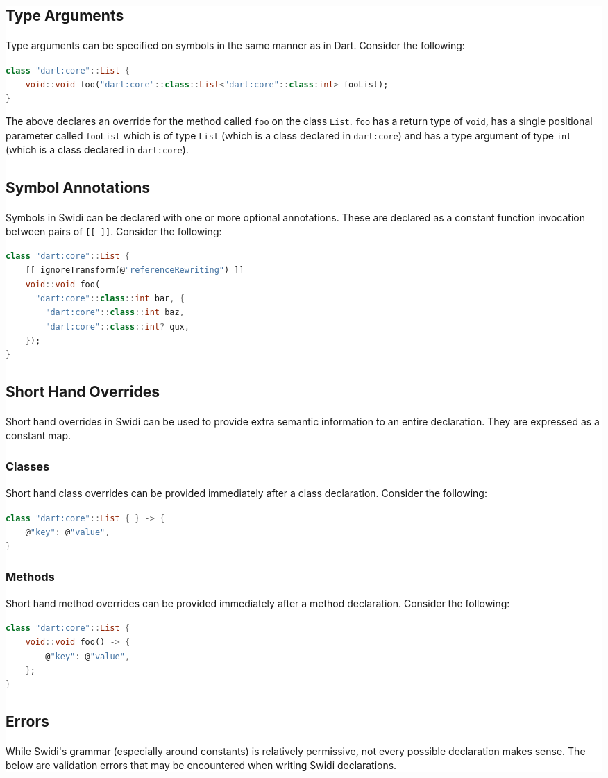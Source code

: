## Type Arguments
Type arguments can be specified on symbols in the same manner as in Dart. Consider the following:
```dart
class "dart:core"::List {
    void::void foo("dart:core"::class::List<"dart:core"::class:int> fooList);
}
```
The above declares an override for the method called `foo` on the class `List`. `foo` has a return type of `void`, has a single positional parameter called `fooList` which is of type `List` (which is a class declared in `dart:core`) and has a type argument of type `int` (which is a class declared in `dart:core`).

## Symbol Annotations
Symbols in Swidi can be declared with one or more optional annotations. These are declared as a constant function invocation between pairs of `[[ ]]`. Consider the following:
```dart
class "dart:core"::List {
    [[ ignoreTransform(@"referenceRewriting") ]]
    void::void foo(
      "dart:core"::class::int bar, {
        "dart:core"::class::int baz,
        "dart:core"::class::int? qux,
    });
}
```

## Short Hand Overrides
Short hand overrides in Swidi can be used to provide extra semantic information to an entire declaration. They are expressed as a constant map.
### Classes
Short hand class overrides can be provided immediately after a class declaration. Consider the following:
```dart
class "dart:core"::List { } -> {
    @"key": @"value",
}
```
### Methods
Short hand method overrides can be provided immediately after a method declaration. Consider the following:
```dart
class "dart:core"::List {
    void::void foo() -> {
        @"key": @"value",
    };
}
```

## Errors
While Swidi's grammar (especially around constants) is relatively permissive, not every possible declaration makes sense. The below are validation errors that may be encountered when writing Swidi declarations.

